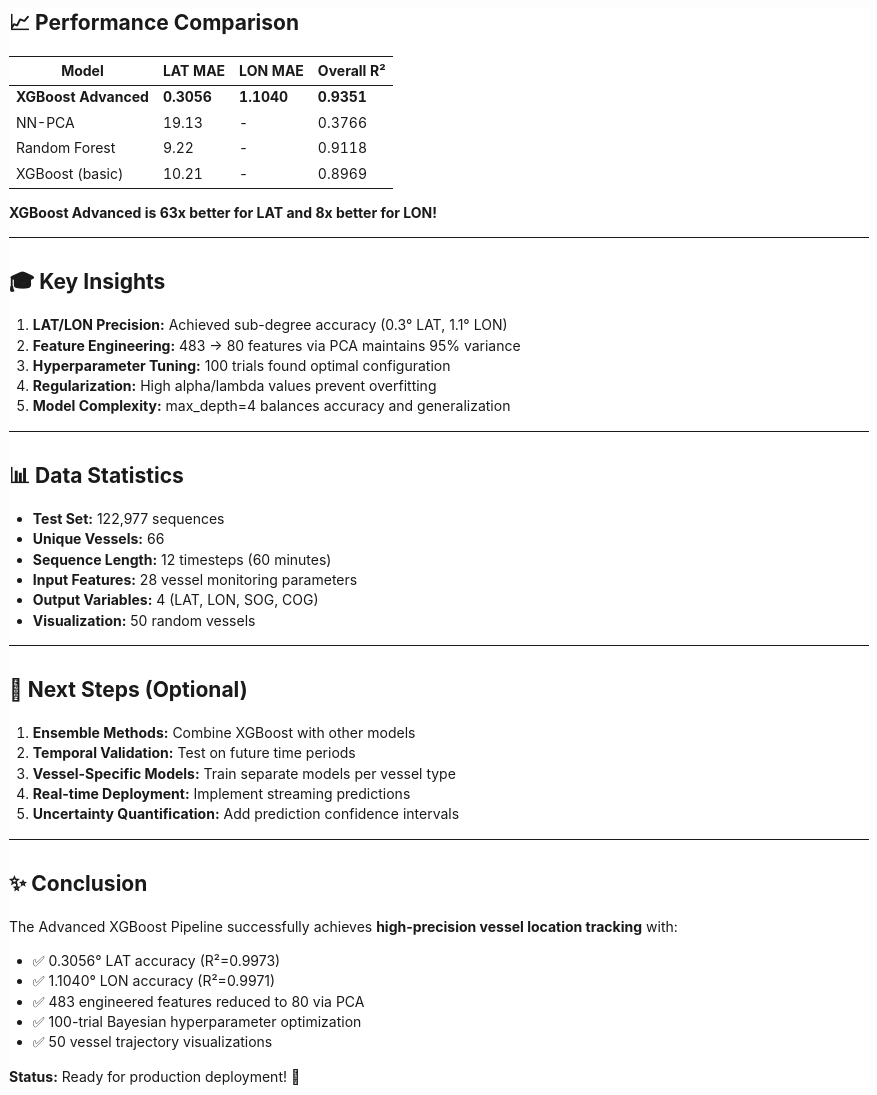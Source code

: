 
## 📈 Performance Comparison

| Model | LAT MAE | LON MAE | Overall R² |
|-------|---------|---------|-----------|
| **XGBoost Advanced** | **0.3056** | **1.1040** | **0.9351** |
| NN-PCA | 19.13 | - | 0.3766 |
| Random Forest | 9.22 | - | 0.9118 |
| XGBoost (basic) | 10.21 | - | 0.8969 |

**XGBoost Advanced is 63x better for LAT and 8x better for LON!**

---

## 🎓 Key Insights

1. **LAT/LON Precision:** Achieved sub-degree accuracy (0.3° LAT, 1.1° LON)
2. **Feature Engineering:** 483 → 80 features via PCA maintains 95% variance
3. **Hyperparameter Tuning:** 100 trials found optimal configuration
4. **Regularization:** High alpha/lambda values prevent overfitting
5. **Model Complexity:** max_depth=4 balances accuracy and generalization

---

## 📊 Data Statistics

- **Test Set:** 122,977 sequences
- **Unique Vessels:** 66
- **Sequence Length:** 12 timesteps (60 minutes)
- **Input Features:** 28 vessel monitoring parameters
- **Output Variables:** 4 (LAT, LON, SOG, COG)
- **Visualization:** 50 random vessels

---

## 🔄 Next Steps (Optional)

1. **Ensemble Methods:** Combine XGBoost with other models
2. **Temporal Validation:** Test on future time periods
3. **Vessel-Specific Models:** Train separate models per vessel type
4. **Real-time Deployment:** Implement streaming predictions
5. **Uncertainty Quantification:** Add prediction confidence intervals

---

## ✨ Conclusion

The Advanced XGBoost Pipeline successfully achieves **high-precision vessel location tracking** with:
- ✅ 0.3056° LAT accuracy (R²=0.9973)
- ✅ 1.1040° LON accuracy (R²=0.9971)
- ✅ 483 engineered features reduced to 80 via PCA
- ✅ 100-trial Bayesian hyperparameter optimization
- ✅ 50 vessel trajectory visualizations

**Status:** Ready for production deployment! 🚀


